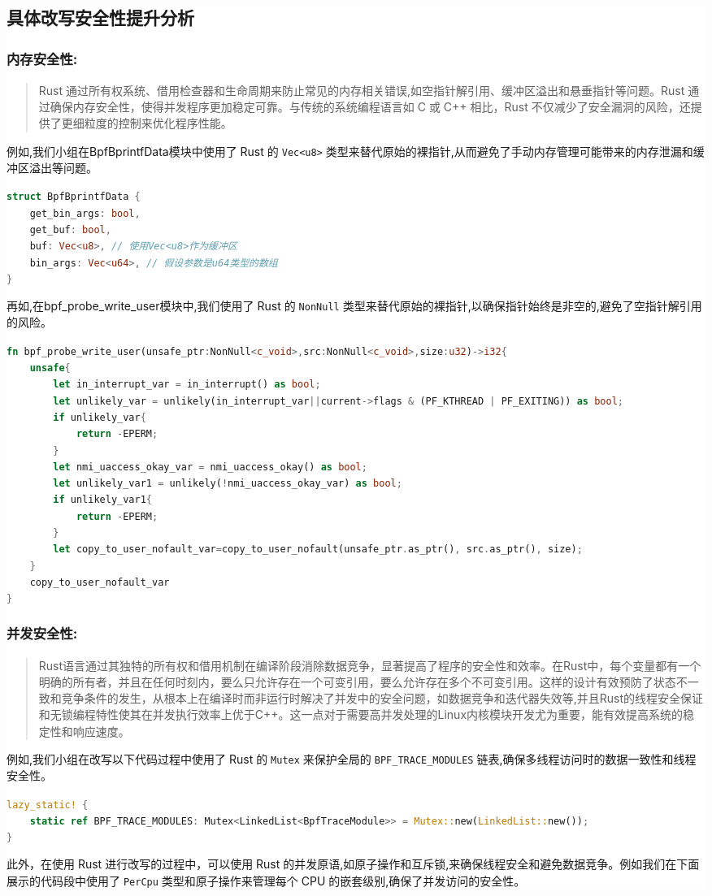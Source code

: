 ## 具体改写安全性提升分析
### 内存安全性:
   >Rust 通过所有权系统、借用检查器和生命周期来防止常见的内存相关错误,如空指针解引用、缓冲区溢出和悬垂指针等问题。Rust 通过确保内存安全性，使得并发程序更加稳定可靠。与传统的系统编程语言如 C 或 C++ 相比，Rust 不仅减少了安全漏洞的风险，还提供了更细粒度的控制来优化程序性能。

例如,我们小组在BpfBprintfData模块中使用了 Rust 的 `Vec<u8>` 类型来替代原始的裸指针,从而避免了手动内存管理可能带来的内存泄漏和缓冲区溢出等问题。

```rust
struct BpfBprintfData {
    get_bin_args: bool,
    get_buf: bool,
    buf: Vec<u8>, // 使用Vec<u8>作为缓冲区
    bin_args: Vec<u64>, // 假设参数是u64类型的数组
}
```

再如,在bpf_probe_write_user模块中,我们使用了 Rust 的 `NonNull` 类型来替代原始的裸指针,以确保指针始终是非空的,避免了空指针解引用的风险。

```rust
fn bpf_probe_write_user(unsafe_ptr:NonNull<c_void>,src:NonNull<c_void>,size:u32)->i32{
    unsafe{
        let in_interrupt_var = in_interrupt() as bool;
        let unlikely_var = unlikely(in_interrupt_var||current->flags & (PF_KTHREAD | PF_EXITING)) as bool;
        if unlikely_var{
            return -EPERM;
        }
        let nmi_uaccess_okay_var = nmi_uaccess_okay() as bool;
        let unlikely_var1 = unlikely(!nmi_uaccess_okay_var) as bool;
        if unlikely_var1{
            return -EPERM;
        }
        let copy_to_user_nofault_var=copy_to_user_nofault(unsafe_ptr.as_ptr(), src.as_ptr(), size);
    }
    copy_to_user_nofault_var
}
```

### 并发安全性:
   >Rust语言通过其独特的所有权和借用机制在编译阶段消除数据竞争，显著提高了程序的安全性和效率。在Rust中，每个变量都有一个明确的所有者，并且在任何时刻内，要么只允许存在一个可变引用，要么允许存在多个不可变引用。这样的设计有效预防了状态不一致和竞争条件的发生，从根本上在编译时而非运行时解决了并发中的安全问题，如数据竞争和迭代器失效等,并且Rust的线程安全保证和无锁编程特性使其在并发执行效率上优于C++。这一点对于需要高并发处理的Linux内核模块开发尤为重要，能有效提高系统的稳定性和响应速度。

例如,我们小组在改写以下代码过程中使用了 Rust 的 `Mutex` 来保护全局的 `BPF_TRACE_MODULES` 链表,确保多线程访问时的数据一致性和线程安全性。

```rust
lazy_static! {
    static ref BPF_TRACE_MODULES: Mutex<LinkedList<BpfTraceModule>> = Mutex::new(LinkedList::new());
}
```

此外，在使用 Rust 进行改写的过程中，可以使用 Rust 的并发原语,如原子操作和互斥锁,来确保线程安全和避免数据竞争。例如我们在下面展示的代码段中使用了 `PerCpu` 类型和原子操作来管理每个 CPU 的嵌套级别,确保了并发访问的安全性。
